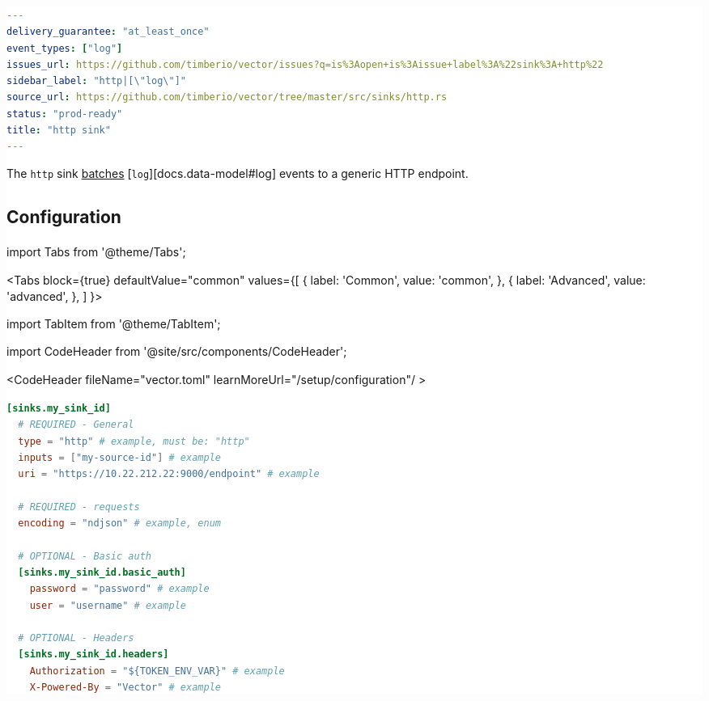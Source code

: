 ```yaml
---
delivery_guarantee: "at_least_once"
event_types: ["log"]
issues_url: https://github.com/timberio/vector/issues?q=is%3Aopen+is%3Aissue+label%3A%22sink%3A+http%22
sidebar_label: "http|[\"log\"]"
source_url: https://github.com/timberio/vector/tree/master/src/sinks/http.rs
status: "prod-ready"
title: "http sink" 
---
```


The `http` sink [batches](#buffers-and-batches) [`log`][docs.data-model#log] events to a generic HTTP endpoint.

## Configuration

import Tabs from '@theme/Tabs';

<Tabs
  block={true}
  defaultValue="common"
  values={[
    { label: 'Common', value: 'common', },
    { label: 'Advanced', value: 'advanced', },
  ]
}>

import TabItem from '@theme/TabItem';

<TabItem value="common">

import CodeHeader from '@site/src/components/CodeHeader';

<CodeHeader fileName="vector.toml" learnMoreUrl="/setup/configuration"/ >

```toml
[sinks.my_sink_id]
  # REQUIRED - General
  type = "http" # example, must be: "http"
  inputs = ["my-source-id"] # example
  uri = "https://10.22.212.22:9000/endpoint" # example
  
  # REQUIRED - requests
  encoding = "ndjson" # example, enum
  
  # OPTIONAL - Basic auth
  [sinks.my_sink_id.basic_auth]
    password = "password" # example
    user = "username" # example
  
  # OPTIONAL - Headers
  [sinks.my_sink_id.headers]
    Authorization = "${TOKEN_ENV_VAR}" # example
    X-Powered-By = "Vector" # example
```
